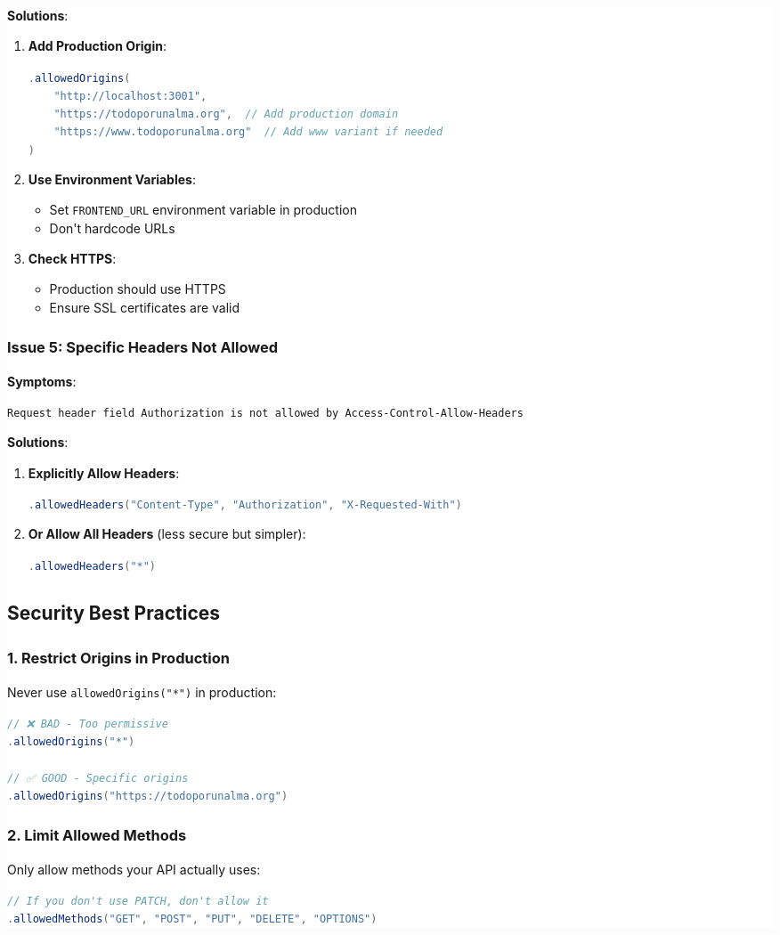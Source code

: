 **Solutions**:

1. **Add Production Origin**:
   ```java
   .allowedOrigins(
       "http://localhost:3001",
       "https://todoporunalma.org",  // Add production domain
       "https://www.todoporunalma.org"  // Add www variant if needed
   )
   ```

2. **Use Environment Variables**:
   - Set `FRONTEND_URL` environment variable in production
   - Don't hardcode URLs

3. **Check HTTPS**:
   - Production should use HTTPS
   - Ensure SSL certificates are valid

### Issue 5: Specific Headers Not Allowed

**Symptoms**:
```
Request header field Authorization is not allowed by Access-Control-Allow-Headers
```

**Solutions**:

1. **Explicitly Allow Headers**:
   ```java
   .allowedHeaders("Content-Type", "Authorization", "X-Requested-With")
   ```

2. **Or Allow All Headers** (less secure but simpler):
   ```java
   .allowedHeaders("*")
   ```

## Security Best Practices

### 1. Restrict Origins in Production

Never use `allowedOrigins("*")` in production:

```java
// ❌ BAD - Too permissive
.allowedOrigins("*")

// ✅ GOOD - Specific origins
.allowedOrigins("https://todoporunalma.org")
```

### 2. Limit Allowed Methods

Only allow methods your API actually uses:

```java
// If you don't use PATCH, don't allow it
.allowedMethods("GET", "POST", "PUT", "DELETE", "OPTIONS")
```
